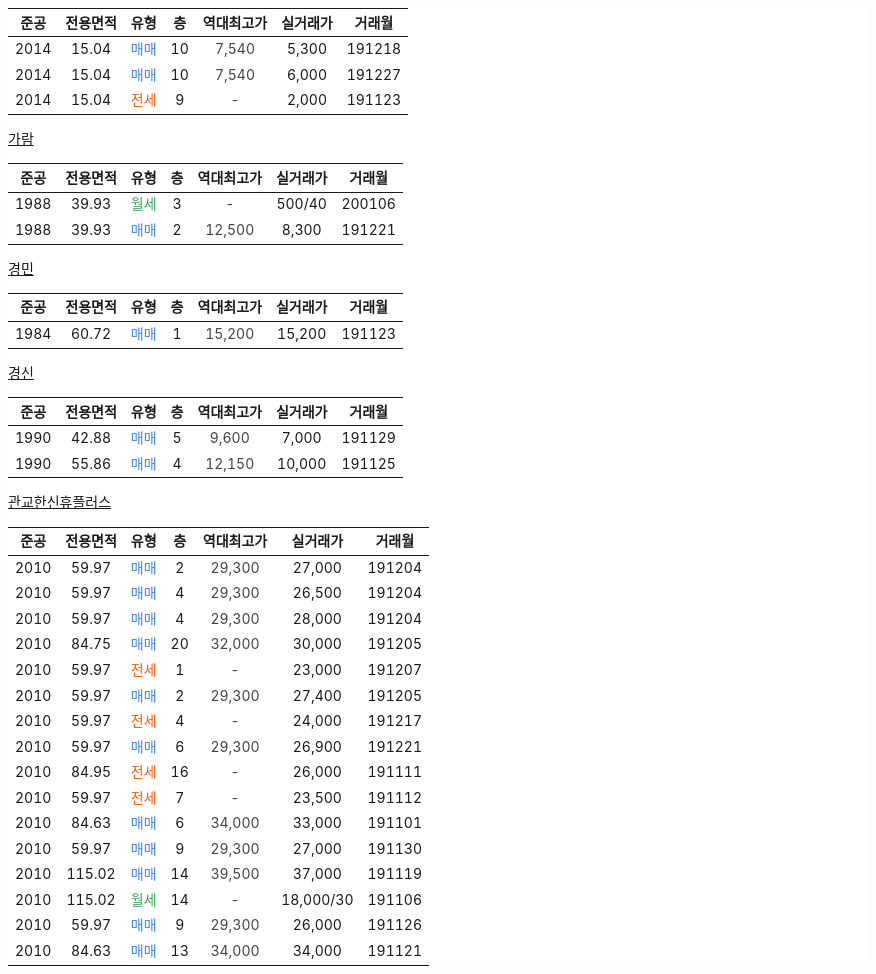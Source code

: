 |준공|전용면적|유형|층|역대최고가|실거래가|거래월|
|:---:|:---:|:---:|:---:|:---:|:---:|:---:|
|2014|15.04|<span style="color:#4285f3">매매</span>|10|<span style="color:#444444">7,540</span>|5,300|191218|
|2014|15.04|<span style="color:#4285f3">매매</span>|10|<span style="color:#444444">7,540</span>|6,000|191227|
|2014|15.04|<span style="color:#ff5a00">전세</span>|9|<span style="color:#444444">-</span>|2,000|191123|

[가람](https://search.naver.com/search.naver?query=%EC%9D%B8%EC%B2%9C%EA%B4%91%EC%97%AD%EC%8B%9C+%EB%AF%B8%EC%B6%94%ED%99%80%EA%B5%AC+%EC%A3%BC%EC%95%88%EB%8F%99+%EA%B0%80%EB%9E%8C)

|준공|전용면적|유형|층|역대최고가|실거래가|거래월|
|:---:|:---:|:---:|:---:|:---:|:---:|:---:|
|1988|39.93|<span style="color:#34a853">월세</span>|3|<span style="color:#444444">-</span>|500/40|200106|
|1988|39.93|<span style="color:#4285f3">매매</span>|2|<span style="color:#444444">12,500</span>|8,300|191221|

[경민](https://search.naver.com/search.naver?query=%EC%9D%B8%EC%B2%9C%EA%B4%91%EC%97%AD%EC%8B%9C+%EB%AF%B8%EC%B6%94%ED%99%80%EA%B5%AC+%EC%A3%BC%EC%95%88%EB%8F%99+%EA%B2%BD%EB%AF%BC)

|준공|전용면적|유형|층|역대최고가|실거래가|거래월|
|:---:|:---:|:---:|:---:|:---:|:---:|:---:|
|1984|60.72|<span style="color:#4285f3">매매</span>|1|<span style="color:#444444">15,200</span>|15,200|191123|

[경신](https://search.naver.com/search.naver?query=%EC%9D%B8%EC%B2%9C%EA%B4%91%EC%97%AD%EC%8B%9C+%EB%AF%B8%EC%B6%94%ED%99%80%EA%B5%AC+%EC%A3%BC%EC%95%88%EB%8F%99+%EA%B2%BD%EC%8B%A0)

|준공|전용면적|유형|층|역대최고가|실거래가|거래월|
|:---:|:---:|:---:|:---:|:---:|:---:|:---:|
|1990|42.88|<span style="color:#4285f3">매매</span>|5|<span style="color:#444444">9,600</span>|7,000|191129|
|1990|55.86|<span style="color:#4285f3">매매</span>|4|<span style="color:#444444">12,150</span>|10,000|191125|

[관교한신휴플러스](https://search.naver.com/search.naver?query=%EC%9D%B8%EC%B2%9C%EA%B4%91%EC%97%AD%EC%8B%9C+%EB%AF%B8%EC%B6%94%ED%99%80%EA%B5%AC+%EC%A3%BC%EC%95%88%EB%8F%99+%EA%B4%80%EA%B5%90%ED%95%9C%EC%8B%A0%ED%9C%B4%ED%94%8C%EB%9F%AC%EC%8A%A4)

|준공|전용면적|유형|층|역대최고가|실거래가|거래월|
|:---:|:---:|:---:|:---:|:---:|:---:|:---:|
|2010|59.97|<span style="color:#4285f3">매매</span>|2|<span style="color:#444444">29,300</span>|27,000|191204|
|2010|59.97|<span style="color:#4285f3">매매</span>|4|<span style="color:#444444">29,300</span>|26,500|191204|
|2010|59.97|<span style="color:#4285f3">매매</span>|4|<span style="color:#444444">29,300</span>|28,000|191204|
|2010|84.75|<span style="color:#4285f3">매매</span>|20|<span style="color:#444444">32,000</span>|30,000|191205|
|2010|59.97|<span style="color:#ff5a00">전세</span>|1|<span style="color:#444444">-</span>|23,000|191207|
|2010|59.97|<span style="color:#4285f3">매매</span>|2|<span style="color:#444444">29,300</span>|27,400|191205|
|2010|59.97|<span style="color:#ff5a00">전세</span>|4|<span style="color:#444444">-</span>|24,000|191217|
|2010|59.97|<span style="color:#4285f3">매매</span>|6|<span style="color:#444444">29,300</span>|26,900|191221|
|2010|84.95|<span style="color:#ff5a00">전세</span>|16|<span style="color:#444444">-</span>|26,000|191111|
|2010|59.97|<span style="color:#ff5a00">전세</span>|7|<span style="color:#444444">-</span>|23,500|191112|
|2010|84.63|<span style="color:#4285f3">매매</span>|6|<span style="color:#444444">34,000</span>|33,000|191101|
|2010|59.97|<span style="color:#4285f3">매매</span>|9|<span style="color:#444444">29,300</span>|27,000|191130|
|2010|115.02|<span style="color:#4285f3">매매</span>|14|<span style="color:#444444">39,500</span>|37,000|191119|
|2010|115.02|<span style="color:#34a853">월세</span>|14|<span style="color:#444444">-</span>|18,000/30|191106|
|2010|59.97|<span style="color:#4285f3">매매</span>|9|<span style="color:#444444">29,300</span>|26,000|191126|
|2010|84.63|<span style="color:#4285f3">매매</span>|13|<span style="color:#444444">34,000</span>|34,000|191121|